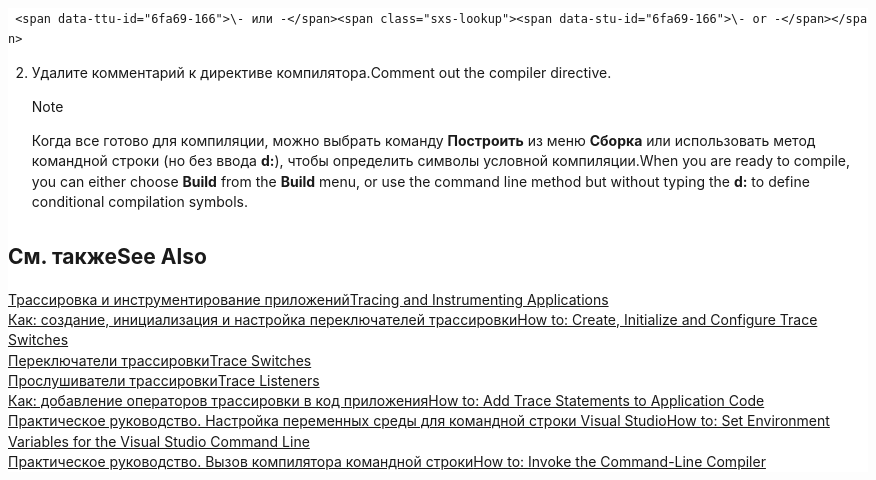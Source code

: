      <span data-ttu-id="6fa69-166">\- или -</span><span class="sxs-lookup"><span data-stu-id="6fa69-166">\- or -</span></span>  
  
2.  <span data-ttu-id="6fa69-167">Удалите комментарий к директиве компилятора.</span><span class="sxs-lookup"><span data-stu-id="6fa69-167">Comment out the compiler directive.</span></span>  
  
    > [!NOTE]
    >  <span data-ttu-id="6fa69-168">Когда все готово для компиляции, можно выбрать команду **Построить** из меню **Сборка** или использовать метод командной строки (но без ввода **d:**), чтобы определить символы условной компиляции.</span><span class="sxs-lookup"><span data-stu-id="6fa69-168">When you are ready to compile, you can either choose **Build** from the **Build** menu, or use the command line method but without typing the **d:** to define conditional compilation symbols.</span></span>  
  
## <a name="see-also"></a><span data-ttu-id="6fa69-169">См. также</span><span class="sxs-lookup"><span data-stu-id="6fa69-169">See Also</span></span>  
 [<span data-ttu-id="6fa69-170">Трассировка и инструментирование приложений</span><span class="sxs-lookup"><span data-stu-id="6fa69-170">Tracing and Instrumenting Applications</span></span>](../../../docs/framework/debug-trace-profile/tracing-and-instrumenting-applications.md)  
 [<span data-ttu-id="6fa69-171">Как: создание, инициализация и настройка переключателей трассировки</span><span class="sxs-lookup"><span data-stu-id="6fa69-171">How to: Create, Initialize and Configure Trace Switches</span></span>](../../../docs/framework/debug-trace-profile/how-to-create-initialize-and-configure-trace-switches.md)  
 [<span data-ttu-id="6fa69-172">Переключатели трассировки</span><span class="sxs-lookup"><span data-stu-id="6fa69-172">Trace Switches</span></span>](../../../docs/framework/debug-trace-profile/trace-switches.md)  
 [<span data-ttu-id="6fa69-173">Прослушиватели трассировки</span><span class="sxs-lookup"><span data-stu-id="6fa69-173">Trace Listeners</span></span>](../../../docs/framework/debug-trace-profile/trace-listeners.md)  
 [<span data-ttu-id="6fa69-174">Как: добавление операторов трассировки в код приложения</span><span class="sxs-lookup"><span data-stu-id="6fa69-174">How to: Add Trace Statements to Application Code</span></span>](../../../docs/framework/debug-trace-profile/how-to-add-trace-statements-to-application-code.md)  
 [<span data-ttu-id="6fa69-175">Практическое руководство. Настройка переменных среды для командной строки Visual Studio</span><span class="sxs-lookup"><span data-stu-id="6fa69-175">How to: Set Environment Variables for the Visual Studio Command Line</span></span>](~/docs/csharp/language-reference/compiler-options/how-to-set-environment-variables-for-the-visual-studio-command-line.md)  
 [<span data-ttu-id="6fa69-176">Практическое руководство. Вызов компилятора командной строки</span><span class="sxs-lookup"><span data-stu-id="6fa69-176">How to: Invoke the Command-Line Compiler</span></span>](~/docs/visual-basic/reference/command-line-compiler/how-to-invoke-the-command-line-compiler.md)
